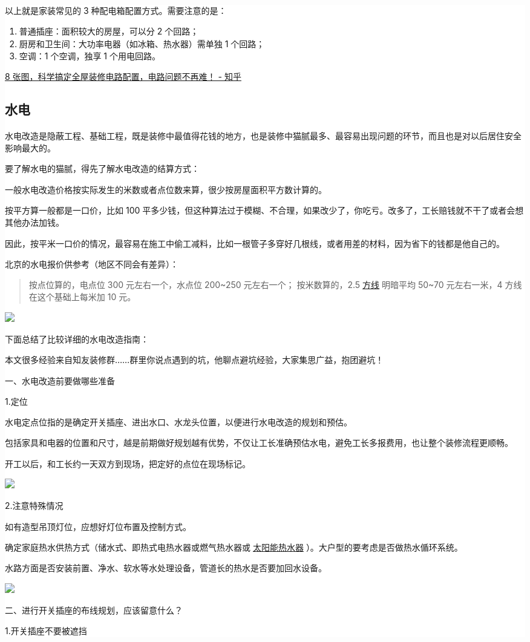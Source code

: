以上就是家装常见的 3 种配电箱配置方式。需要注意的是：

1. 普通插座：面积较大的房屋，可以分 2 个回路；
2. 厨房和卫生间：大功率电器（如冰箱、热水器）需单独 1 个回路；
3. 空调：1 个空调，独享 1 个用电回路。

[8 张图，科学搞定全屋装修电路配置，电路问题不再难！ - 知乎](https://zhuanlan.zhihu.com/p/58097750)

## 水电

水电改造是隐蔽工程、基础工程，既是装修中最值得花钱的地方，也是装修中猫腻最多、最容易出现问题的环节，而且也是对以后居住安全影响最大的。

要了解水电的猫腻，得先了解水电改造的结算方式：

一般水电改造价格按实际发生的米数或者点位数来算，很少按房屋面积平方数计算的。

按平方算一般都是一口价，比如 100 平多少钱，但这种算法过于模糊、不合理，如果改少了，你吃亏。改多了，工长赔钱就不干了或者会想其他办法加钱。

因此，按平米一口价的情况，最容易在施工中偷工减料，比如一根管子多穿好几根线，或者用差的材料，因为省下的钱都是他自己的。

北京的水电报价供参考（地区不同会有差异）：

> 按点位算的，电点位 300 元左右一个，水点位 200~250 元左右一个； 按米数算的，2.5 [方线](https://www.zhihu.com/search?q=%E6%96%B9%E7%BA%BF&search_source=Entity&hybrid_search_source=Entity&hybrid_search_extra=%7B%22sourceType%22%3A%22answer%22%2C%22sourceId%22%3A512063652%7D) 明暗平均 50~70 元左右一米，4 方线在这个基础上每米加 10 元。

![](https://pic3.zhimg.com/v2-285fc260cfef8b1b8d3ce5e1af76ab59_r.jpg?source=1940ef5c)

下面总结了比较详细的水电改造指南：

本文很多经验来自知友装修群……群里你说点遇到的坑，他聊点避坑经验，大家集思广益，抱团避坑！

一、水电改造前要做哪些准备

1.定位

水电定点位指的是确定开关插座、进出水口、水龙头位置，以便进行水电改造的规划和预估。

包括家具和电器的位置和尺寸，越是前期做好规划越有优势，不仅让工长准确预估水电，避免工长多报费用，也让整个装修流程更顺畅。

开工以后，和工长约一天双方到现场，把定好的点位在现场标记。

![](https://pica.zhimg.com/v2-80ecf80588352dc95f5a90c167f7a6b3_r.jpg?source=1940ef5c)

2.注意特殊情况

如有造型吊顶灯位，应想好灯位布置及控制方式。

确定家庭热水供热方式（储水式、即热式电热水器或燃气热水器或 [太阳能热水器](https://www.zhihu.com/search?q=%E5%A4%AA%E9%98%B3%E8%83%BD%E7%83%AD%E6%B0%B4%E5%99%A8&search_source=Entity&hybrid_search_source=Entity&hybrid_search_extra=%7B%22sourceType%22%3A%22answer%22%2C%22sourceId%22%3A512063652%7D) ）。大户型的要考虑是否做热水偱环系统。

水路方面是否安装前置、净水、软水等水处理设备，管道长的热水是否要加回水设备。

![](https://picx.zhimg.com/v2-077ee4e824d49240aed21842ff7bac15_r.jpg?source=1940ef5c)

二、进行开关插座的布线规划，应该留意什么？

1.开关插座不要被遮挡
